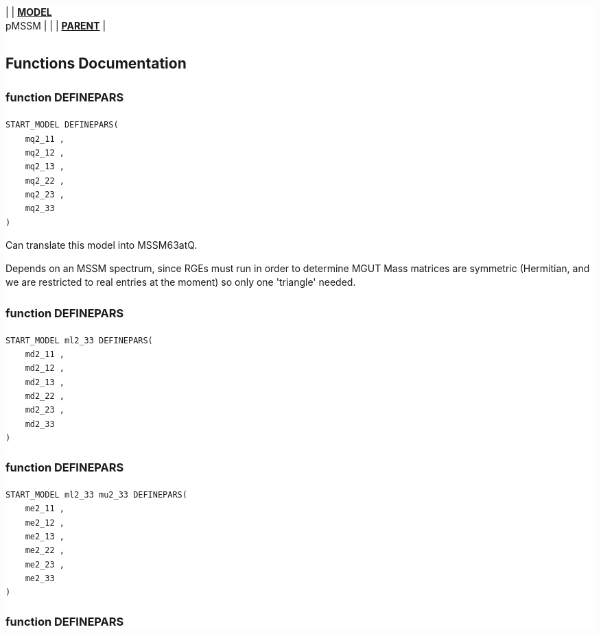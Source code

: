 |  | **[MODEL](/documentation/code/files/mssmatq__ma_8hpp/#define-model)** <br>pMSSM  |
|  | **[PARENT](/documentation/code/files/mssmatq__ma_8hpp/#define-parent)**  |


## Functions Documentation

### function DEFINEPARS

```
START_MODEL DEFINEPARS(
    mq2_11 ,
    mq2_12 ,
    mq2_13 ,
    mq2_22 ,
    mq2_23 ,
    mq2_33 
)
```

Can translate this model into MSSM63atQ. 

Depends on an MSSM spectrum, since RGEs must run in order to determine MGUT Mass matrices are symmetric (Hermitian, and we are restricted to real entries at the moment) so only one 'triangle' needed. 


### function DEFINEPARS

```
START_MODEL ml2_33 DEFINEPARS(
    md2_11 ,
    md2_12 ,
    md2_13 ,
    md2_22 ,
    md2_23 ,
    md2_33 
)
```


### function DEFINEPARS

```
START_MODEL ml2_33 mu2_33 DEFINEPARS(
    me2_11 ,
    me2_12 ,
    me2_13 ,
    me2_22 ,
    me2_23 ,
    me2_33 
)
```


### function DEFINEPARS
